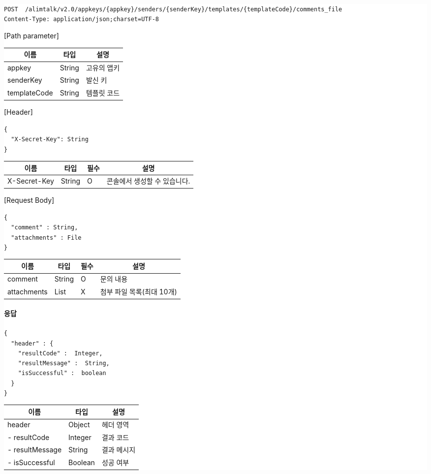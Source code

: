 ```
POST  /alimtalk/v2.0/appkeys/{appkey}/senders/{senderKey}/templates/{templateCode}/comments_file
Content-Type: application/json;charset=UTF-8
```

[Path parameter]

| 이름 |	타입|	설명|
|---|---|---|
|appkey|	String|	고유의 앱키|
|senderKey|	String|	발신 키 |
|templateCode|	String|	템플릿 코드 |

[Header]
```
{
  "X-Secret-Key": String
}
```
| 이름 |	타입|	필수|	설명|
|---|---|---|---|
|X-Secret-Key|	String| O | 콘솔에서 생성할 수 있습니다.  |

[Request Body]

```
{
  "comment" : String,
  "attachments" : File
}
```

| 이름 |	타입|	필수| 	설명             |
|---|---|---|-----------------|
|comment|	String |	O | 문의 내용           |
|attachments| List<File> | X | 첨부 파일 목록(최대 10개) |

#### 응답
```
{
  "header" : {
    "resultCode" :  Integer,
    "resultMessage" :  String,
    "isSuccessful" :  boolean
  }
}
```

| 이름 |	타입|	설명|
|---|---|---|
|header|	Object|	헤더 영역|
|- resultCode|	Integer|	결과 코드|
|- resultMessage|	String| 결과 메시지|
|- isSuccessful|	Boolean| 성공 여부|
